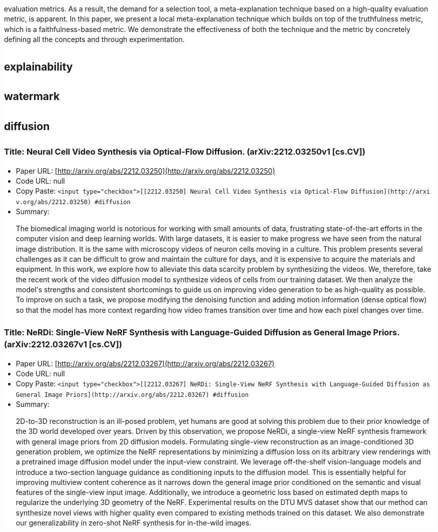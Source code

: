 evaluation metrics. As a result, the demand for a selection tool, a
meta-explanation technique based on a high-quality evaluation metric, is
apparent. In this paper, we present a local meta-explanation technique which
builds on top of the truthfulness metric, which is a faithfulness-based metric.
We demonstrate the effectiveness of both the technique and the metric by
concretely defining all the concepts and through experimentation.
</p>

## explainability
## watermark
## diffusion
### Title: Neural Cell Video Synthesis via Optical-Flow Diffusion. (arXiv:2212.03250v1 [cs.CV])
* Paper URL: [http://arxiv.org/abs/2212.03250](http://arxiv.org/abs/2212.03250)
* Code URL: null
* Copy Paste: `<input type="checkbox">[[2212.03250] Neural Cell Video Synthesis via Optical-Flow Diffusion](http://arxiv.org/abs/2212.03250) #diffusion`
* Summary: <p>The biomedical imaging world is notorious for working with small amounts of
data, frustrating state-of-the-art efforts in the computer vision and deep
learning worlds. With large datasets, it is easier to make progress we have
seen from the natural image distribution. It is the same with microscopy videos
of neuron cells moving in a culture. This problem presents several challenges
as it can be difficult to grow and maintain the culture for days, and it is
expensive to acquire the materials and equipment. In this work, we explore how
to alleviate this data scarcity problem by synthesizing the videos. We,
therefore, take the recent work of the video diffusion model to synthesize
videos of cells from our training dataset. We then analyze the model's
strengths and consistent shortcomings to guide us on improving video generation
to be as high-quality as possible. To improve on such a task, we propose
modifying the denoising function and adding motion information (dense optical
flow) so that the model has more context regarding how video frames transition
over time and how each pixel changes over time.
</p>

### Title: NeRDi: Single-View NeRF Synthesis with Language-Guided Diffusion as General Image Priors. (arXiv:2212.03267v1 [cs.CV])
* Paper URL: [http://arxiv.org/abs/2212.03267](http://arxiv.org/abs/2212.03267)
* Code URL: null
* Copy Paste: `<input type="checkbox">[[2212.03267] NeRDi: Single-View NeRF Synthesis with Language-Guided Diffusion as General Image Priors](http://arxiv.org/abs/2212.03267) #diffusion`
* Summary: <p>2D-to-3D reconstruction is an ill-posed problem, yet humans are good at
solving this problem due to their prior knowledge of the 3D world developed
over years. Driven by this observation, we propose NeRDi, a single-view NeRF
synthesis framework with general image priors from 2D diffusion models.
Formulating single-view reconstruction as an image-conditioned 3D generation
problem, we optimize the NeRF representations by minimizing a diffusion loss on
its arbitrary view renderings with a pretrained image diffusion model under the
input-view constraint. We leverage off-the-shelf vision-language models and
introduce a two-section language guidance as conditioning inputs to the
diffusion model. This is essentially helpful for improving multiview content
coherence as it narrows down the general image prior conditioned on the
semantic and visual features of the single-view input image. Additionally, we
introduce a geometric loss based on estimated depth maps to regularize the
underlying 3D geometry of the NeRF. Experimental results on the DTU MVS dataset
show that our method can synthesize novel views with higher quality even
compared to existing methods trained on this dataset. We also demonstrate our
generalizability in zero-shot NeRF synthesis for in-the-wild images.
</p>
